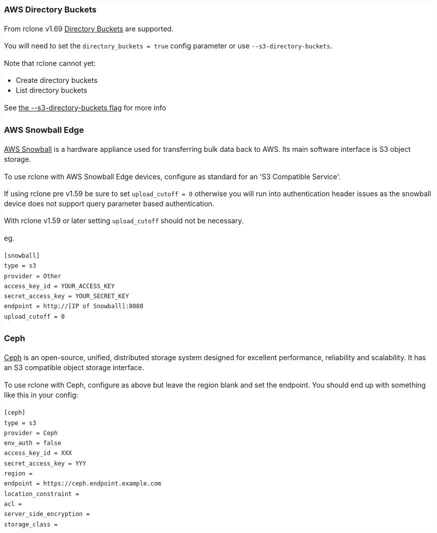 ### AWS Directory Buckets

From rclone v1.69 [Directory Buckets](https://docs.aws.amazon.com/AmazonS3/latest/userguide/directory-buckets-overview.html)
are supported.

You will need to set the `directory_buckets = true` config parameter
or use `--s3-directory-buckets`.

Note that rclone cannot yet:

- Create directory buckets
- List directory buckets

See [the --s3-directory-buckets flag](#s3-directory-buckets) for more info

### AWS Snowball Edge

[AWS Snowball](https://aws.amazon.com/snowball/) is a hardware
appliance used for transferring bulk data back to AWS. Its main
software interface is S3 object storage.

To use rclone with AWS Snowball Edge devices, configure as standard
for an 'S3 Compatible Service'.

If using rclone pre v1.59 be sure to set `upload_cutoff = 0` otherwise
you will run into authentication header issues as the snowball device
does not support query parameter based authentication.

With rclone v1.59 or later setting `upload_cutoff` should not be necessary.

eg.
```
[snowball]
type = s3
provider = Other
access_key_id = YOUR_ACCESS_KEY
secret_access_key = YOUR_SECRET_KEY
endpoint = http://[IP of Snowball]:8080
upload_cutoff = 0
```

### Ceph

[Ceph](https://ceph.com/) is an open-source, unified, distributed
storage system designed for excellent performance, reliability and
scalability.  It has an S3 compatible object storage interface.

To use rclone with Ceph, configure as above but leave the region blank
and set the endpoint.  You should end up with something like this in
your config:


```
[ceph]
type = s3
provider = Ceph
env_auth = false
access_key_id = XXX
secret_access_key = YYY
region =
endpoint = https://ceph.endpoint.example.com
location_constraint =
acl =
server_side_encryption =
storage_class =
```
